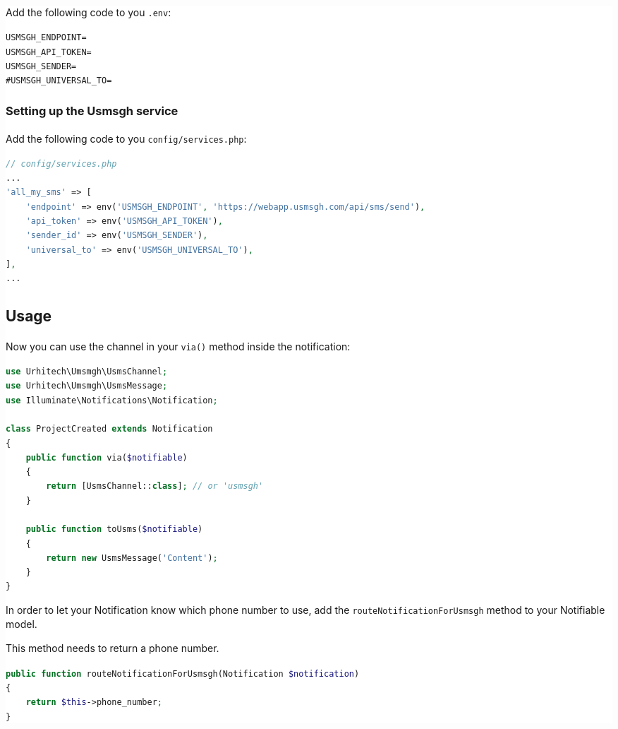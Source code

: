 Add the following code to you `.env`:

```env
USMSGH_ENDPOINT=
USMSGH_API_TOKEN=
USMSGH_SENDER=
#USMSGH_UNIVERSAL_TO=

```

### Setting up the Usmsgh service

Add the following code to you `config/services.php`:

```php
// config/services.php
...
'all_my_sms' => [
    'endpoint' => env('USMSGH_ENDPOINT', 'https://webapp.usmsgh.com/api/sms/send'),
    'api_token' => env('USMSGH_API_TOKEN'),
    'sender_id' => env('USMSGH_SENDER'),
    'universal_to' => env('USMSGH_UNIVERSAL_TO'),
],
...
```

## Usage

Now you can use the channel in your `via()` method inside the notification:

``` php
use Urhitech\Umsmgh\UsmsChannel;
use Urhitech\Umsmgh\UsmsMessage;
use Illuminate\Notifications\Notification;

class ProjectCreated extends Notification
{
    public function via($notifiable)
    {
        return [UsmsChannel::class]; // or 'usmsgh'
    }

    public function toUsms($notifiable)
    {
        return new UsmsMessage('Content');
    }
}
```

In order to let your Notification know which phone number to use, add the `routeNotificationForUsmsgh` method to your Notifiable model.

This method needs to return a phone number.

```php
public function routeNotificationForUsmsgh(Notification $notification)
{
    return $this->phone_number;
}
```
